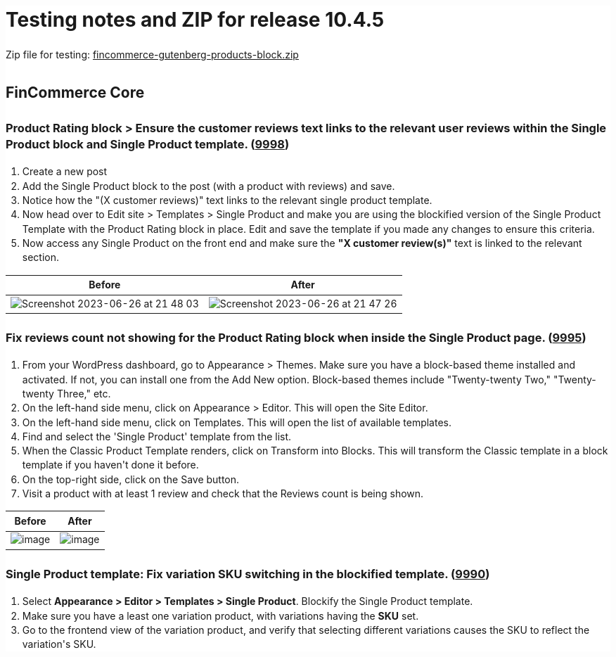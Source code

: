 # Testing notes and ZIP for release 10.4.5

Zip file for testing: [fincommerce-gutenberg-products-block.zip](https://github.com/dieselfox1/fincommerce-blocks/files/11916133/fincommerce-gutenberg-products-block.zip)

## FinCommerce Core

### Product Rating block > Ensure the customer reviews text links to the relevant user reviews within the Single Product block and Single Product template. ([9998](https://github.com/dieselfox1/fincommerce-blocks/pull/9998))

1. Create a new post
2. Add the Single Product block to the post (with a product with reviews) and save.
3. Notice how the "(X customer reviews)" text links to the relevant single product template.
4. Now head over to Edit site > Templates > Single Product and make you are using the blockified version of the Single Product Template with the Product Rating block in place. Edit and save the template if you made any changes to ensure this criteria.
5. Now access any Single Product on the front end and make sure the **"X customer review(s)"** text is linked to the relevant section.

| Before | After |
| ------ | ----- |
| <img width="1231" alt="Screenshot 2023-06-26 at 21 48 03" src="https://github.com/dieselfox1/fincommerce-blocks/assets/15730971/029c44ab-e6a5-43dc-9aa1-eadcc6706407"> | <img width="1246" alt="Screenshot 2023-06-26 at 21 47 26" src="https://github.com/dieselfox1/fincommerce-blocks/assets/15730971/65eaa58b-d821-4219-9658-21bbfa6061be"> |

### Fix reviews count not showing for the Product Rating block when inside the Single Product page. ([9995](https://github.com/dieselfox1/fincommerce-blocks/pull/9995))

1. From your WordPress dashboard, go to Appearance > Themes. Make sure you have a block-based theme installed and activated. If not, you can install one from the Add New option. Block-based themes include "Twenty-twenty Two," "Twenty-twenty Three," etc.
2. On the left-hand side menu, click on Appearance > Editor. This will open the Site Editor.
3. On the left-hand side menu, click on Templates. This will open the list of available templates.
4. Find and select the 'Single Product' template from the list.
5. When the Classic Product Template renders, click on Transform into Blocks. This will transform the Classic template in a block template if you haven't done it before.
6. On the top-right side, click on the Save button.
7. Visit a product with at least 1 review and check that the Reviews count is being shown.

| Before | After |
| ------ | ----- |
| ![image](https://github.com/dieselfox1/fincommerce-blocks/assets/20469356/ca8e63b4-3fbe-40fd-91f2-4e9e057327ae) | <img width="1173" alt="image" src="https://github.com/dieselfox1/fincommerce-blocks/assets/20469356/f7e8fff5-bbcc-4424-b0ce-a1aeee927b4a"> |

### Single Product template: Fix variation SKU switching in the blockified template. ([9990](https://github.com/dieselfox1/fincommerce-blocks/pull/9990))

1. Select **Appearance > Editor > Templates > Single Product**. Blockify the Single Product template.
2. Make sure you have a least one variation product, with variations having the **SKU** set.
3. Go to the frontend view of the variation product, and verify that selecting different variations causes the SKU to reflect the variation's SKU.
